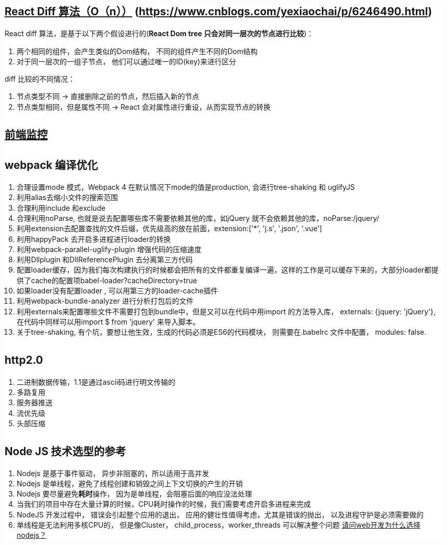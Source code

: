 ## [React Diff 算法（O（n））](https://www.infoq.cn/article/react-dom-diff/) (https://www.cnblogs.com/yexiaochai/p/6246490.html)
React diff 算法，是基于以下两个假设进行的(**React Dom tree 只会对同一层次的节点进行比较**)：
1. 两个相同的组件，会产生类似的Dom结构， 不同的组件产生不同的Dom结构
2. 对于同一层次的一组子节点， 他们可以通过唯一的ID(key)来进行区分

diff 比较的不同情况：
1. 节点类型不同 -> 直接删除之前的节点，然后插入新的节点
2. 节点类型相同，但是属性不同 -> React 会对属性进行重设，从而实现节点的转换

## [前端监控](https://mp.weixin.qq.com/s?__biz=MjM5MTA1MjAxMQ==&mid=2651225487&idx=1&sn=060f827234606cd3e9a3771d67af4d0f&chksm=bd49a40b8a3e2d1dc9ed064543e236312e99a63e50987ae143012967366a1f691eff67a8ae1b&scene=21#wechat_redirect)

## webpack 编译优化
1. 合理设置mode 模式，Webpack 4 在默认情况下mode的值是production, 会进行tree-shaking 和 uglifyJS
2. 利用alias去缩小文件的搜索范围
3. 合理利用include 和exclude
4. 合理利用noParse, 也就是说去配置哪些库不需要依赖其他的库，如jQuery 就不会依赖其他的库，noParse:/jquery/
5. 利用extension去配置查找的文件后缀，优先级高的放在前面，extension:['*', 'j.s', '.json', '.vue']
6. 利用happyPack 去开启多进程进行loader的转换
7. 利用webpack-parallel-uglify-plugin 增强代码的压缩速度
8. 利用Dllplugin 和DllReferencePlugin 去分离第三方代码
9. 配置loader缓存，因为我们每次构建执行的时候都会把所有的文件都重复编译一遍，这样的工作是可以缓存下来的，大部分loader都提供了cache的配置项babel-loader?cacheDirectory=true
10. 如果loader没有配置loader , 可以用第三方的loader-cache插件
11. 利用webpack-bundle-analyzer 进行分析打包后的文件
12. 利用externals来配置哪些文件不需要打包到bundle中，但是又可以在代码中用import 的方法导入库， externals: {jquery: 'jQuery'}, 在代码中同样可以用import $ from 'jquery' 来导入脚本。
13. 关于tree-shaking, 有个坑，要想让他生效，生成的代码必须是ES6的代码模块， 则需要在.babelrc 文件中配置， modules: false.


## http2.0
1. 二进制数据传输，1.1是通过ascii码进行明文传输的
2. 多路复用
3. 服务器推送
4. 流优先级
5. 头部压缩

## Node JS 技术选型的参考
1. Nodejs 是基于事件驱动， 异步非阻塞的，所以适用于高并发
2. Nodejs 是单线程，避免了线程创建和销毁之间上下文切换的产生的开销
3. Nodejs 要尽量避免**耗时**操作， 因为是单线程，会阻塞后面的响应没法处理
4. 当我们的项目中存在大量计算的时候，CPU耗时操作的时候，我们需要考虑开启多进程来完成
5. NodeJS 开发过程中， 错误会引起整个应用的退出， 应用的健壮性值得考虑，尤其是错误的抛出， 以及进程守护是必须需要做的
6. 单线程是无法利用多核CPU的， 但是像Cluster， child_process，worker_threads 可以解决整个问题
[请问web开发为什么选择nodejs？](http://www.imooc.com/wenda/detail/571232)
